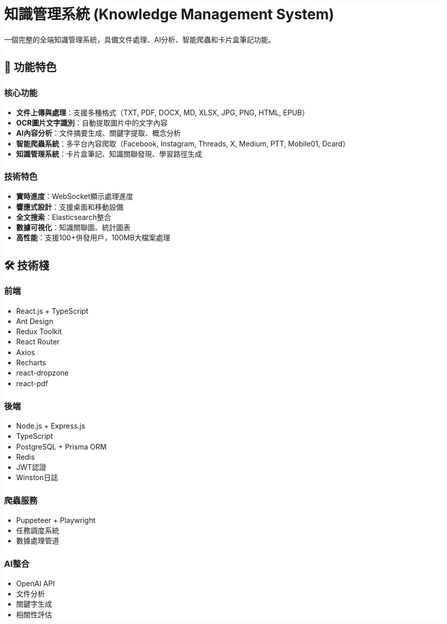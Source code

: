 # 知識管理系統 (Knowledge Management System)

一個完整的全端知識管理系統，具備文件處理、AI分析、智能爬蟲和卡片盒筆記功能。

## 🚀 功能特色

### 核心功能
- **文件上傳與處理**：支援多種格式（TXT, PDF, DOCX, MD, XLSX, JPG, PNG, HTML, EPUB）
- **OCR圖片文字識別**：自動提取圖片中的文字內容
- **AI內容分析**：文件摘要生成、關鍵字提取、概念分析
- **智能爬蟲系統**：多平台內容爬取（Facebook, Instagram, Threads, X, Medium, PTT, Mobile01, Dcard）
- **知識管理系統**：卡片盒筆記、知識關聯發現、學習路徑生成

### 技術特色
- **實時進度**：WebSocket顯示處理進度
- **響應式設計**：支援桌面和移動設備
- **全文搜索**：Elasticsearch整合
- **數據可視化**：知識關聯圖、統計圖表
- **高性能**：支援100+併發用戶，100MB大檔案處理

## 🛠️ 技術棧

### 前端
- React.js + TypeScript
- Ant Design
- Redux Toolkit
- React Router
- Axios
- Recharts
- react-dropzone
- react-pdf

### 後端
- Node.js + Express.js
- TypeScript
- PostgreSQL + Prisma ORM
- Redis
- JWT認證
- Winston日誌

### 爬蟲服務
- Puppeteer + Playwright
- 任務調度系統
- 數據處理管道

### AI整合
- OpenAI API
- 文件分析
- 關鍵字生成
- 相關性評估
